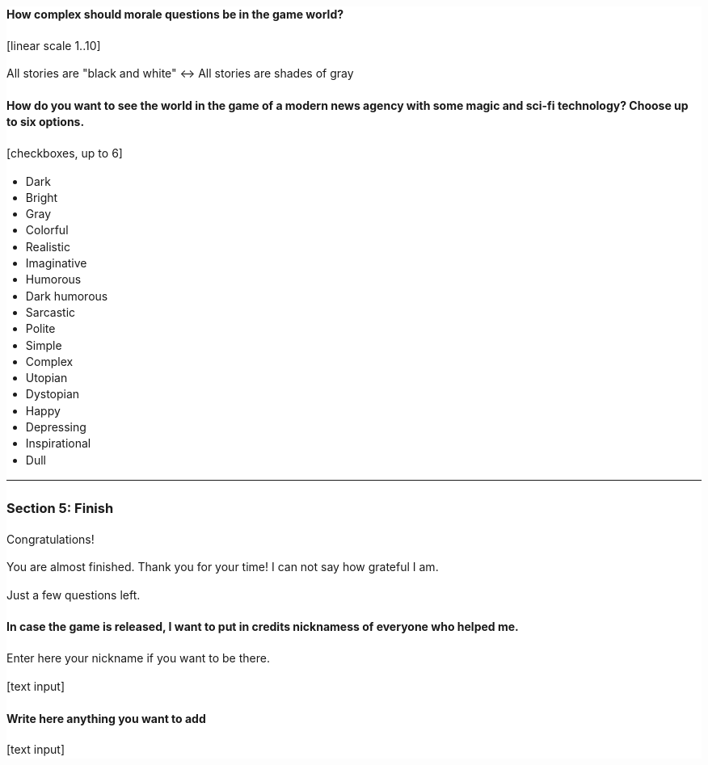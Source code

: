 #### How complex should morale questions be in the game world?

[linear scale  1..10]

All stories are "black and white" <-> All stories are shades of gray

#### How do you want to see the world in the game of a modern news agency with some magic and sci-fi technology? Choose up to six options.

[checkboxes, up to 6]

- Dark
- Bright
- Gray
- Colorful
- Realistic
- Imaginative
- Humorous
- Dark humorous
- Sarcastic
- Polite
- Simple
- Complex
- Utopian
- Dystopian
- Happy
- Depressing
- Inspirational
- Dull

----

### Section 5: Finish

Congratulations!

You are almost finished. Thank you for your time! I can not say how grateful I am.

Just a few questions left.

#### In case the game is released, I want to put in credits nicknamess of everyone who helped me.

Enter here your nickname if you want to be there.

[text input]

#### Write here anything you want to add

[text input]
